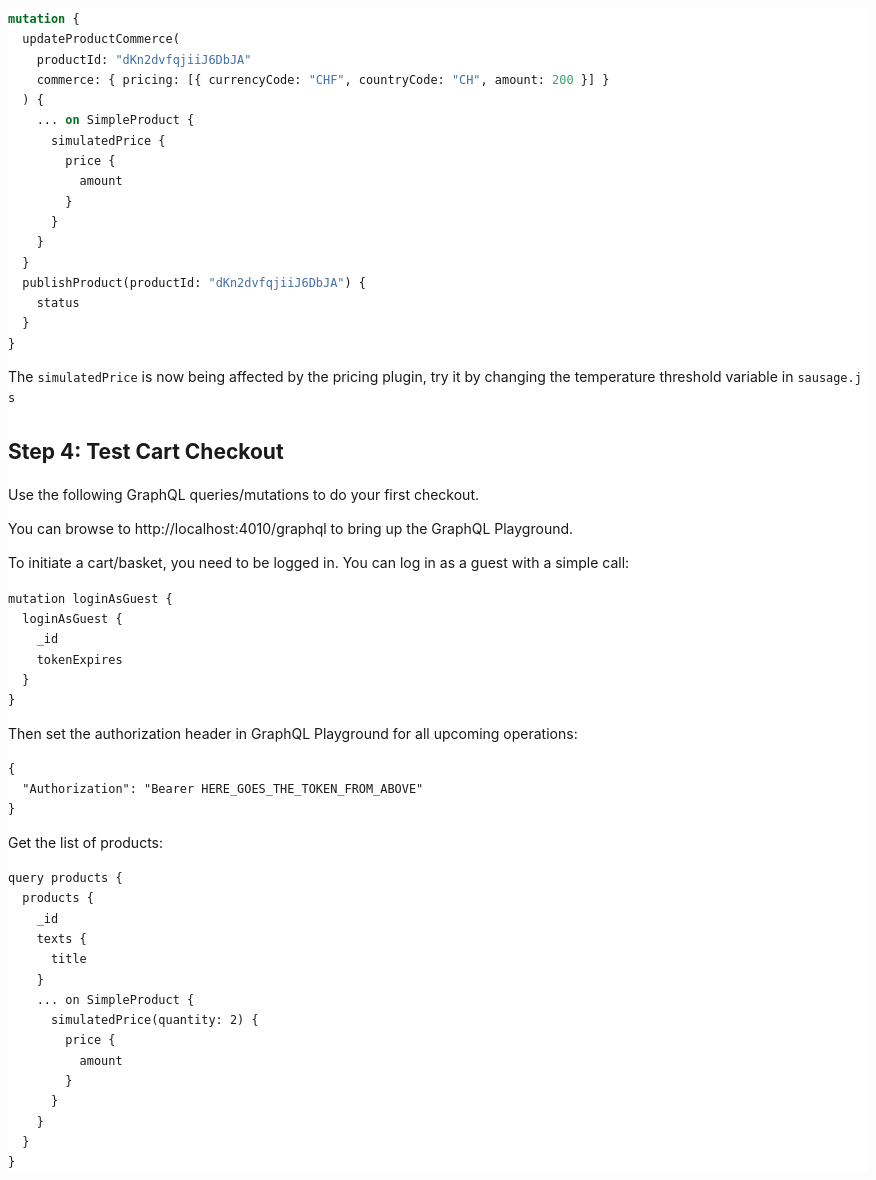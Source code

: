 ```graphql
mutation {
  updateProductCommerce(
    productId: "dKn2dvfqjiiJ6DbJA"
    commerce: { pricing: [{ currencyCode: "CHF", countryCode: "CH", amount: 200 }] }
  ) {
    ... on SimpleProduct {
      simulatedPrice {
        price {
          amount
        }
      }
    }
  }
  publishProduct(productId: "dKn2dvfqjiiJ6DbJA") {
    status
  }
}
```

The `simulatedPrice` is now being affected by the pricing plugin, try it by changing the temperature threshold variable in `sausage.js`

## Step 4: Test Cart Checkout

Use the following GraphQL queries/mutations to do your first checkout.

You can browse to http://localhost:4010/graphql to bring up the GraphQL Playground.

To initiate a cart/basket, you need to be logged in. You can log in as a guest with a simple call:

```
mutation loginAsGuest {
  loginAsGuest {
    _id
    tokenExpires
  }
}
```

Then set the authorization header in GraphQL Playground for all upcoming operations:

```
{
  "Authorization": "Bearer HERE_GOES_THE_TOKEN_FROM_ABOVE"
}
```

Get the list of products:

```
query products {
  products {
    _id
    texts {
      title
    }
    ... on SimpleProduct {
      simulatedPrice(quantity: 2) {
        price {
          amount
        }
      }
    }
  }
}
```

